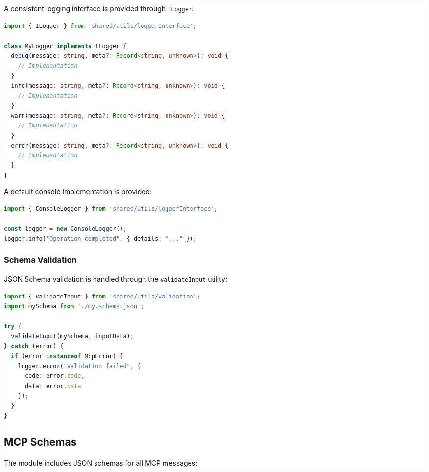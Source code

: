 A consistent logging interface is provided through `ILogger`:

```typescript
import { ILogger } from 'shared/utils/loggerInterface';

class MyLogger implements ILogger {
  debug(message: string, meta?: Record<string, unknown>): void {
    // Implementation
  }
  info(message: string, meta?: Record<string, unknown>): void {
    // Implementation
  }
  warn(message: string, meta?: Record<string, unknown>): void {
    // Implementation
  }
  error(message: string, meta?: Record<string, unknown>): void {
    // Implementation
  }
}
```

A default console implementation is provided:

```typescript
import { ConsoleLogger } from 'shared/utils/loggerInterface';

const logger = new ConsoleLogger();
logger.info("Operation completed", { details: "..." });
```

### Schema Validation

JSON Schema validation is handled through the `validateInput` utility:

```typescript
import { validateInput } from 'shared/utils/validation';
import mySchema from './my.schema.json';

try {
  validateInput(mySchema, inputData);
} catch (error) {
  if (error instanceof McpError) {
    logger.error("Validation failed", {
      code: error.code,
      data: error.data
    });
  }
}
```

## MCP Schemas

The module includes JSON schemas for all MCP messages:

